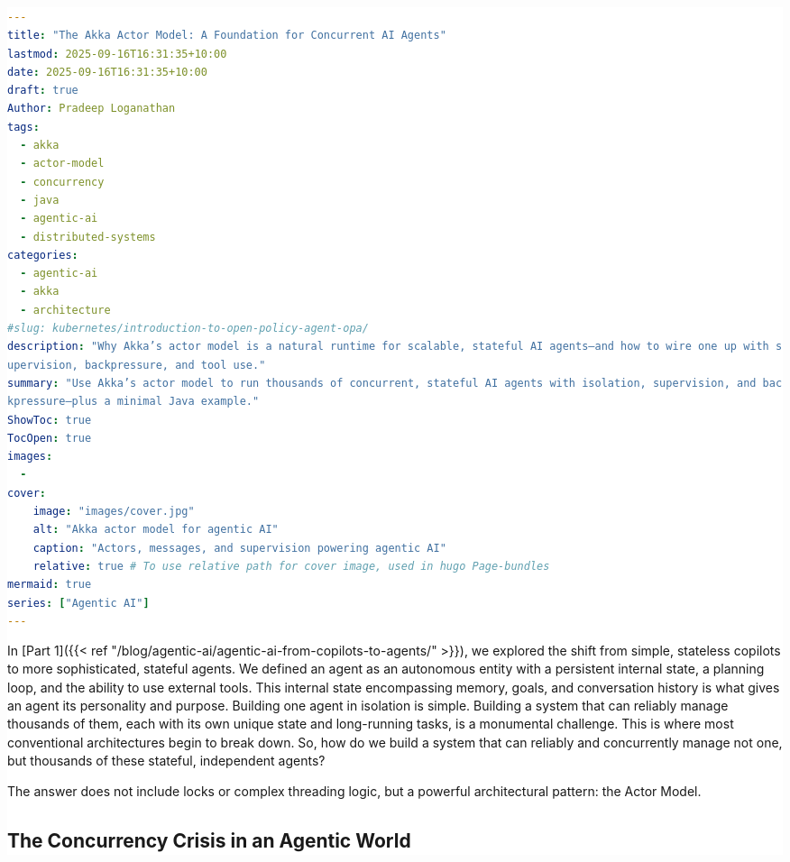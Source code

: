 ```yaml
---
title: "The Akka Actor Model: A Foundation for Concurrent AI Agents"
lastmod: 2025-09-16T16:31:35+10:00
date: 2025-09-16T16:31:35+10:00
draft: true
Author: Pradeep Loganathan
tags:
  - akka
  - actor-model
  - concurrency
  - java
  - agentic-ai
  - distributed-systems
categories:
  - agentic-ai
  - akka
  - architecture
#slug: kubernetes/introduction-to-open-policy-agent-opa/
description: "Why Akka’s actor model is a natural runtime for scalable, stateful AI agents—and how to wire one up with supervision, backpressure, and tool use."
summary: "Use Akka’s actor model to run thousands of concurrent, stateful AI agents with isolation, supervision, and backpressure—plus a minimal Java example."
ShowToc: true
TocOpen: true
images:
  - 
cover:
    image: "images/cover.jpg"
    alt: "Akka actor model for agentic AI"
    caption: "Actors, messages, and supervision powering agentic AI"
    relative: true # To use relative path for cover image, used in hugo Page-bundles
mermaid: true
series: ["Agentic AI"]
---
```


In [Part 1]({{< ref "/blog/agentic-ai/agentic-ai-from-copilots-to-agents/" >}}), we explored the shift from simple, stateless copilots to more sophisticated, stateful agents. We defined an agent as an autonomous entity with a persistent internal state, a planning loop, and the ability to use external tools. This internal state encompassing memory, goals, and conversation history is what gives an agent its personality and purpose. Building one agent in isolation is simple. Building a system that can reliably manage thousands of them, each with its own unique state and long-running tasks, is a monumental challenge. This is where most conventional architectures begin to break down. So, how do we build a system that can reliably and concurrently manage not one, but thousands of these stateful, independent agents? 

The answer does not include locks or complex threading logic, but a powerful architectural pattern: the Actor Model.

## The Concurrency Crisis in an Agentic World
